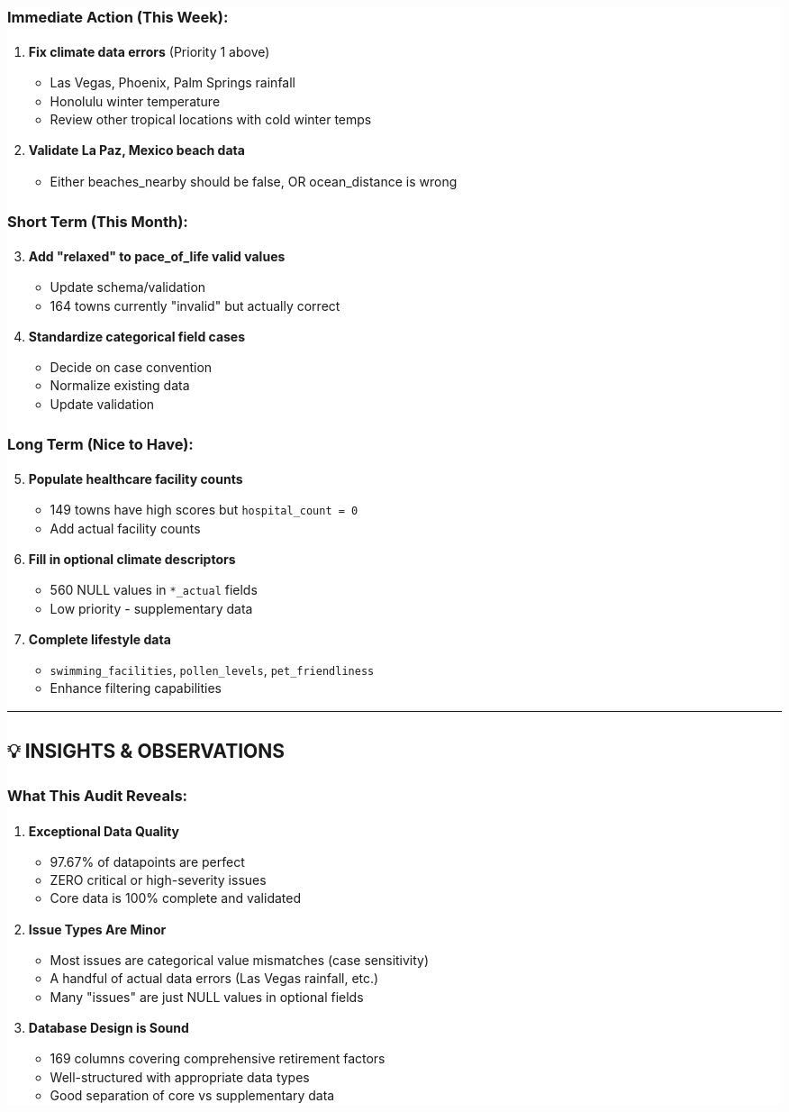 ### Immediate Action (This Week):
1. **Fix climate data errors** (Priority 1 above)
   - Las Vegas, Phoenix, Palm Springs rainfall
   - Honolulu winter temperature
   - Review other tropical locations with cold winter temps

2. **Validate La Paz, Mexico beach data**
   - Either beaches_nearby should be false, OR ocean_distance is wrong

### Short Term (This Month):
3. **Add "relaxed" to pace_of_life valid values**
   - Update schema/validation
   - 164 towns currently "invalid" but actually correct

4. **Standardize categorical field cases**
   - Decide on case convention
   - Normalize existing data
   - Update validation

### Long Term (Nice to Have):
5. **Populate healthcare facility counts**
   - 149 towns have high scores but `hospital_count = 0`
   - Add actual facility counts

6. **Fill in optional climate descriptors**
   - 560 NULL values in `*_actual` fields
   - Low priority - supplementary data

7. **Complete lifestyle data**
   - `swimming_facilities`, `pollen_levels`, `pet_friendliness`
   - Enhance filtering capabilities

---

## 💡 INSIGHTS & OBSERVATIONS

### What This Audit Reveals:

1. **Exceptional Data Quality**
   - 97.67% of datapoints are perfect
   - ZERO critical or high-severity issues
   - Core data is 100% complete and validated

2. **Issue Types Are Minor**
   - Most issues are categorical value mismatches (case sensitivity)
   - A handful of actual data errors (Las Vegas rainfall, etc.)
   - Many "issues" are just NULL values in optional fields

3. **Database Design is Sound**
   - 169 columns covering comprehensive retirement factors
   - Well-structured with appropriate data types
   - Good separation of core vs supplementary data
